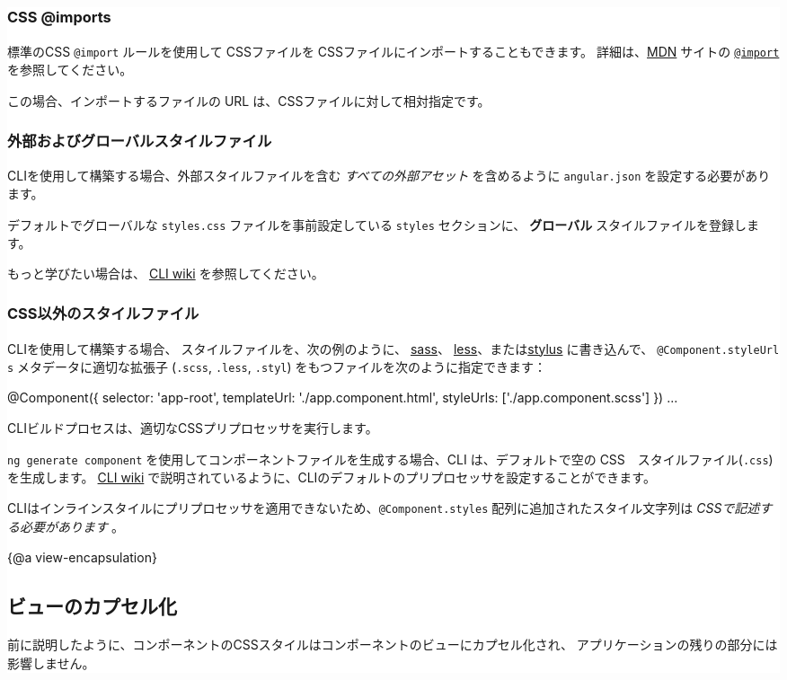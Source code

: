 ### CSS @imports

標準のCSS `@import` ルールを使用して CSSファイルを CSSファイルにインポートすることもできます。
詳細は、[MDN](https://developer.mozilla.org/ja) サイトの
[`@import`](https://developer.mozilla.org/ja/docs/Web/CSS/@import) を参照してください。

この場合、インポートするファイルの URL は、CSSファイルに対して相対指定です。

<code-example path="component-styles/src/app/hero-details.component.css" region="import" header="src/app/hero-details.component.css (excerpt)">
</code-example>

### 外部およびグローバルスタイルファイル

CLIを使用して構築する場合、外部スタイルファイルを含む _すべての外部アセット_ を含めるように `angular.json` を設定する必要があります。

デフォルトでグローバルな `styles.css` ファイルを事前設定している `styles` セクションに、 **グローバル** スタイルファイルを登録します。

もっと学びたい場合は、 [CLI wiki](https://github.com/angular/angular-cli/wiki/stories-global-styles) を参照してください。


### CSS以外のスタイルファイル

CLIを使用して構築する場合、
スタイルファイルを、次の例のように、 [sass](http://sass-lang.com/)、 [less](http://lesscss.org/)、または[stylus](http://stylus-lang.com/) に書き込んで、 `@Component.styleUrls` メタデータに適切な拡張子 (`.scss`, `.less`, `.styl`) をもつファイルを次のように指定できます：

<code-example>
@Component({
  selector: 'app-root',
  templateUrl: './app.component.html',
  styleUrls: ['./app.component.scss']
})
...
</code-example>

CLIビルドプロセスは、適切なCSSプリプロセッサを実行します。

`ng generate component` を使用してコンポーネントファイルを生成する場合、CLI は、デフォルトで空の CSS　スタイルファイル(`.css`)を生成します。
[CLI wiki](https://github.com/angular/angular-cli/wiki/stories-css-preprocessors
"CSS Preprocessor integration") 
で説明されているように、CLIのデフォルトのプリプロセッサを設定することができます。


<div class="alert is-important">

CLIはインラインスタイルにプリプロセッサを適用できないため、`@Component.styles` 配列に追加されたスタイル文字列は _CSSで記述する必要があります_ 。

</div>

{@a view-encapsulation}

## ビューのカプセル化

前に説明したように、コンポーネントのCSSスタイルはコンポーネントのビューにカプセル化され、
アプリケーションの残りの部分には影響しません。
